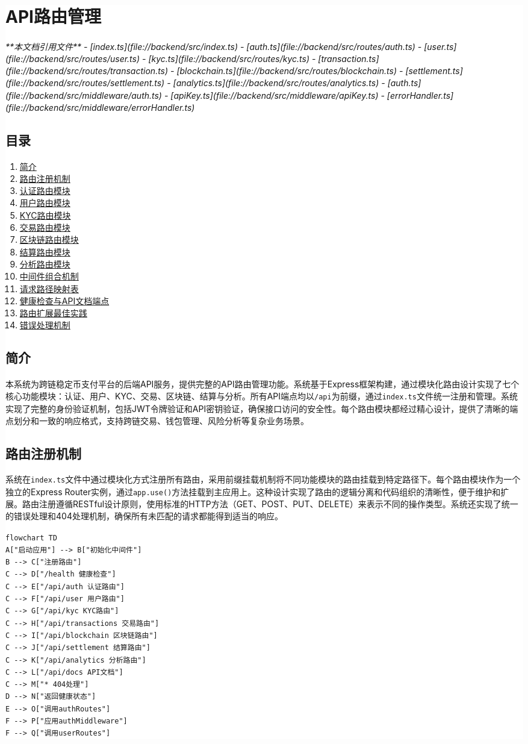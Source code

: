 # API路由管理

<cite>
**本文档引用文件**  
- [index.ts](file://backend/src/index.ts)
- [auth.ts](file://backend/src/routes/auth.ts)
- [user.ts](file://backend/src/routes/user.ts)
- [kyc.ts](file://backend/src/routes/kyc.ts)
- [transaction.ts](file://backend/src/routes/transaction.ts)
- [blockchain.ts](file://backend/src/routes/blockchain.ts)
- [settlement.ts](file://backend/src/routes/settlement.ts)
- [analytics.ts](file://backend/src/routes/analytics.ts)
- [auth.ts](file://backend/src/middleware/auth.ts)
- [apiKey.ts](file://backend/src/middleware/apiKey.ts)
- [errorHandler.ts](file://backend/src/middleware/errorHandler.ts)
</cite>

## 目录
1. [简介](#简介)
2. [路由注册机制](#路由注册机制)
3. [认证路由模块](#认证路由模块)
4. [用户路由模块](#用户路由模块)
5. [KYC路由模块](#kyc路由模块)
6. [交易路由模块](#交易路由模块)
7. [区块链路由模块](#区块链路由模块)
8. [结算路由模块](#结算路由模块)
9. [分析路由模块](#分析路由模块)
10. [中间件组合机制](#中间件组合机制)
11. [请求路径映射表](#请求路径映射表)
12. [健康检查与API文档端点](#健康检查与api文档端点)
13. [路由扩展最佳实践](#路由扩展最佳实践)
14. [错误处理机制](#错误处理机制)

## 简介
本系统为跨链稳定币支付平台的后端API服务，提供完整的API路由管理功能。系统基于Express框架构建，通过模块化路由设计实现了七个核心功能模块：认证、用户、KYC、交易、区块链、结算与分析。所有API端点均以`/api`为前缀，通过`index.ts`文件统一注册和管理。系统实现了完整的身份验证机制，包括JWT令牌验证和API密钥验证，确保接口访问的安全性。每个路由模块都经过精心设计，提供了清晰的端点划分和一致的响应格式，支持跨链交易、钱包管理、风险分析等复杂业务场景。

## 路由注册机制
系统在`index.ts`文件中通过模块化方式注册所有路由，采用前缀挂载机制将不同功能模块的路由挂载到特定路径下。每个路由模块作为一个独立的Express Router实例，通过`app.use()`方法挂载到主应用上。这种设计实现了路由的逻辑分离和代码组织的清晰性，便于维护和扩展。路由注册遵循RESTful设计原则，使用标准的HTTP方法（GET、POST、PUT、DELETE）来表示不同的操作类型。系统还实现了统一的错误处理和404处理机制，确保所有未匹配的请求都能得到适当的响应。

```mermaid
flowchart TD
A["启动应用"] --> B["初始化中间件"]
B --> C["注册路由"]
C --> D["/health 健康检查"]
C --> E["/api/auth 认证路由"]
C --> F["/api/user 用户路由"]
C --> G["/api/kyc KYC路由"]
C --> H["/api/transactions 交易路由"]
C --> I["/api/blockchain 区块链路由"]
C --> J["/api/settlement 结算路由"]
C --> K["/api/analytics 分析路由"]
C --> L["/api/docs API文档"]
C --> M["* 404处理"]
D --> N["返回健康状态"]
E --> O["调用authRoutes"]
F --> P["应用authMiddleware"]
F --> Q["调用userRoutes"]
```
